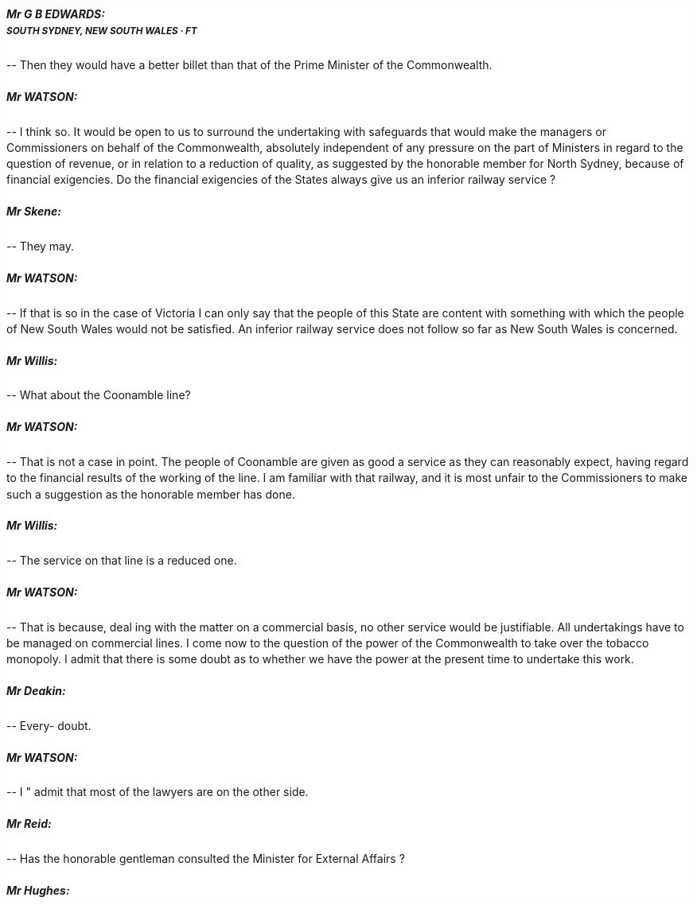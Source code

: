 ##### Mr G B EDWARDS:<br><small class="text-muted">SOUTH SYDNEY, NEW SOUTH WALES &middot; FT</small>

--  Then they would have a better billet than that of the Prime Minister of the Commonwealth. 

##### Mr WATSON:

-- I think so. It would be open to us to surround the undertaking with safeguards that would make the managers or Commissioners on behalf of the Commonwealth, absolutely independent of any pressure on the part of Ministers in regard to the question of revenue, or in relation to a reduction of quality, as suggested by the honorable member for North Sydney, because of financial exigencies. Do the financial exigencies of the States always give us an inferior railway service ? 

##### Mr Skene:

--  They may. 

##### Mr WATSON:

-- If that is so in the case of Victoria I can only say that the people of this State are content with something with which the people of New South Wales would not be satisfied. An inferior railway service does not follow so far as New South Wales is concerned. 

##### Mr Willis:

--  What about the Coonamble line? 

##### Mr WATSON:

-- That is not a case in point. The people of Coonamble are given as good a service as they can reasonably expect, having regard to the financial results of the working of the line. I am familiar with that railway, and it is most unfair to the Commissioners to make such a suggestion as the honorable member has done. 

##### Mr Willis:

--  The service on that line is a reduced one. 

##### Mr WATSON:

-- That is because, deal ing with the matter on a commercial basis, no other service would be justifiable. All undertakings have to be managed on commercial lines. I come now to the question of the power of the Commonwealth to take over the tobacco monopoly. I admit that there is some doubt as to whether we have the power at the present time to undertake this work. 

##### Mr Deakin:

--  Every- doubt. 

##### Mr WATSON:

-- I " admit that most of the lawyers are on the other side. 

##### Mr Reid:

--  Has the honorable gentleman consulted the Minister for External Affairs ? 

##### Mr Hughes:
